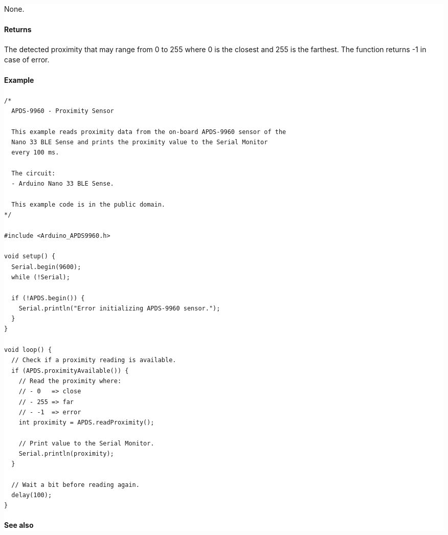 None.

#### Returns

The detected proximity that may range from 0 to 255 where 0 is the closest and 255 is the farthest. The function returns -1 in case of error.

#### Example

```
/*
  APDS-9960 - Proximity Sensor

  This example reads proximity data from the on-board APDS-9960 sensor of the
  Nano 33 BLE Sense and prints the proximity value to the Serial Monitor
  every 100 ms.

  The circuit:
  - Arduino Nano 33 BLE Sense.

  This example code is in the public domain.
*/

#include <Arduino_APDS9960.h>

void setup() {
  Serial.begin(9600);
  while (!Serial);

  if (!APDS.begin()) {
    Serial.println("Error initializing APDS-9960 sensor.");
  }
}

void loop() {
  // Check if a proximity reading is available.
  if (APDS.proximityAvailable()) {
    // Read the proximity where:
    // - 0   => close
    // - 255 => far
    // - -1  => error
    int proximity = APDS.readProximity();

    // Print value to the Serial Monitor.
    Serial.println(proximity);
  }

  // Wait a bit before reading again.
  delay(100);
}
```

#### See also
